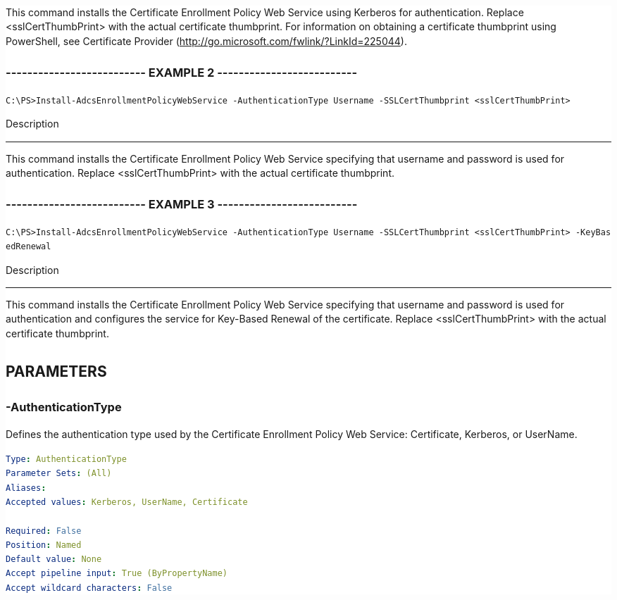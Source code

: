 This command installs the Certificate Enrollment Policy Web Service using Kerberos for authentication.
Replace \<sslCertThumbPrint\> with the actual certificate thumbprint.
For information on obtaining a certificate thumbprint using PowerShell, see Certificate Provider (http://go.microsoft.com/fwlink/?LinkId=225044).

### -------------------------- EXAMPLE 2 --------------------------
```
C:\PS>Install-AdcsEnrollmentPolicyWebService -AuthenticationType Username -SSLCertThumbprint <sslCertThumbPrint>
```

Description

-----------

This command installs the Certificate Enrollment Policy Web Service specifying that username and password is used for authentication.
Replace \<sslCertThumbPrint\> with the actual certificate thumbprint.

### -------------------------- EXAMPLE 3 --------------------------
```
C:\PS>Install-AdcsEnrollmentPolicyWebService -AuthenticationType Username -SSLCertThumbprint <sslCertThumbPrint> -KeyBasedRenewal
```

Description

-----------

This command installs the Certificate Enrollment Policy Web Service specifying that username and password is used for authentication and configures the service for Key-Based Renewal of the certificate.
Replace \<sslCertThumbPrint\> with the actual certificate thumbprint.

## PARAMETERS

### -AuthenticationType
Defines the authentication type used by the Certificate Enrollment Policy Web Service: Certificate, Kerberos, or UserName.

```yaml
Type: AuthenticationType
Parameter Sets: (All)
Aliases: 
Accepted values: Kerberos, UserName, Certificate

Required: False
Position: Named
Default value: None
Accept pipeline input: True (ByPropertyName)
Accept wildcard characters: False
```
